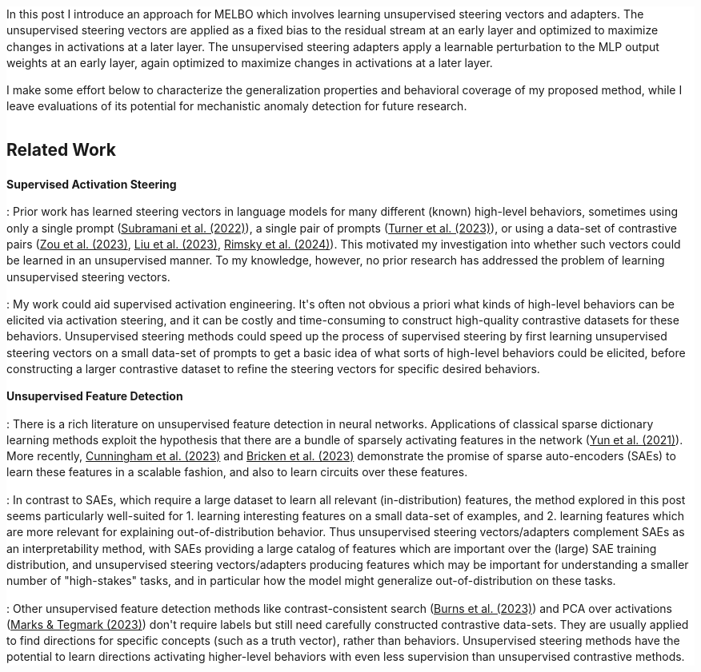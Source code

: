 In this post I introduce an approach for MELBO which involves learning unsupervised steering vectors and adapters. The unsupervised steering vectors are applied as a fixed bias to the residual stream at an early layer and optimized to maximize changes in activations at a later layer. The unsupervised steering adapters apply a learnable perturbation to the MLP output weights at an early layer, again optimized to maximize changes in activations at a later layer.

I make some effort below to characterize the generalization properties and behavioral coverage of my proposed method, while I leave evaluations of its potential for mechanistic anomaly detection for future research.

## Related Work

**Supervised Activation Steering**

: Prior work has learned steering vectors in language models for many different (known) high-level behaviors, sometimes using only a single prompt ([Subramani et al. (2022)](https://arxiv.org/abs/2205.05124)), a single pair of prompts ([Turner et al. (2023)](/gpt2-steering-vectors)), or using a data-set of contrastive pairs ([Zou et al. (2023)](https://arxiv.org/abs/2310.01405), [Liu et al. (2023)](https://arxiv.org/abs/2311.06668), [Rimsky et al. (2024)](/llama2-steering-vectors)). This motivated my investigation into whether such vectors could be learned in an unsupervised manner. To my knowledge, however, no prior research has addressed the problem of learning unsupervised steering vectors.

: My work could aid supervised activation engineering. It's often not obvious a priori what kinds of high-level behaviors can be elicited via activation steering, and it can be costly and time-consuming to construct high-quality contrastive datasets for these behaviors. Unsupervised steering methods could speed up the process of supervised steering by first learning unsupervised steering vectors on a small data-set of prompts to get a basic idea of what sorts of high-level behaviors could be elicited, before constructing a larger contrastive dataset to refine the steering vectors for specific desired behaviors.

**Unsupervised Feature Detection**

: There is a rich literature on unsupervised feature detection in neural networks. Applications of classical sparse dictionary learning methods exploit the hypothesis that there are a bundle of sparsely activating features in the network ([Yun et al. (2021)](https://arxiv.org/abs/2103.15949)). More recently, [Cunningham et al. (2023)](https://arxiv.org/abs/2309.08600) and [Bricken et al. (2023)](https://transformer-circuits.pub/2023/monosemantic-features) demonstrate the promise of sparse auto-encoders (SAEs) to learn these features in a scalable fashion, and also to learn circuits over these features.

: In contrast to SAEs, which require a large dataset to learn all relevant (in-distribution) features, the method explored in this post seems particularly well-suited for 1. learning interesting features on a small data-set of examples, and 2. learning features which are more relevant for explaining out-of-distribution behavior.
Thus unsupervised steering vectors/adapters complement SAEs as an interpretability method, with SAEs providing a large catalog of features which are important over the (large) SAE training distribution, and unsupervised steering vectors/adapters producing features which may be important for understanding a smaller number of "high-stakes" tasks, and in particular how the model might generalize out-of-distribution on these tasks.

: Other unsupervised feature detection methods like contrast-consistent search ([Burns et al. (2023)](https://arxiv.org/abs/2212.03827)) and PCA over activations ([Marks & Tegmark (2023)](https://arxiv.org/abs/2310.06824)) don't require labels but still need carefully constructed contrastive data-sets. They are usually applied to find directions for specific concepts (such as a truth vector), rather than behaviors. Unsupervised steering methods have the potential to learn directions activating higher-level behaviors with even less supervision than unsupervised contrastive methods.
